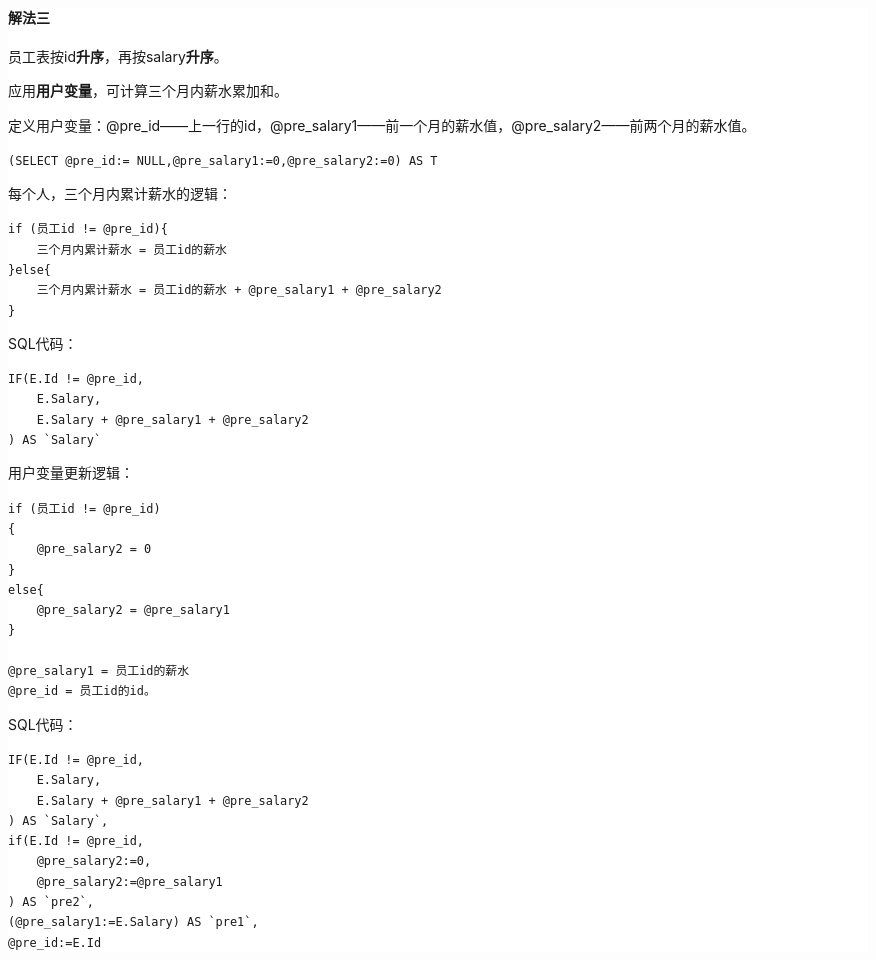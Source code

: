 #### 解法三

员工表按id**升序**，再按salary**升序**。

应用**用户变量**，可计算三个月内薪水累加和。

定义用户变量：@pre_id——上一行的id，@pre_salary1——前一个月的薪水值，@pre_salary2——前两个月的薪水值。

```mysql
(SELECT @pre_id:= NULL,@pre_salary1:=0,@pre_salary2:=0) AS T
```

每个人，三个月内累计薪水的逻辑：

```mysql
if (员工id != @pre_id){
    三个月内累计薪水 = 员工id的薪水
}else{
    三个月内累计薪水 = 员工id的薪水 + @pre_salary1 + @pre_salary2
}
```

SQL代码：

```mysql
IF(E.Id != @pre_id,
	E.Salary,
	E.Salary + @pre_salary1 + @pre_salary2
) AS `Salary`
```

用户变量更新逻辑：

```mysql
if (员工id != @pre_id)
{
    @pre_salary2 = 0
}
else{
    @pre_salary2 = @pre_salary1
}

@pre_salary1 = 员工id的薪水
@pre_id = 员工id的id。
```

SQL代码：

```mysql
IF(E.Id != @pre_id,
	E.Salary,
	E.Salary + @pre_salary1 + @pre_salary2
) AS `Salary`,
if(E.Id != @pre_id,
	@pre_salary2:=0,
	@pre_salary2:=@pre_salary1
) AS `pre2`,
(@pre_salary1:=E.Salary) AS `pre1`,
@pre_id:=E.Id
```
